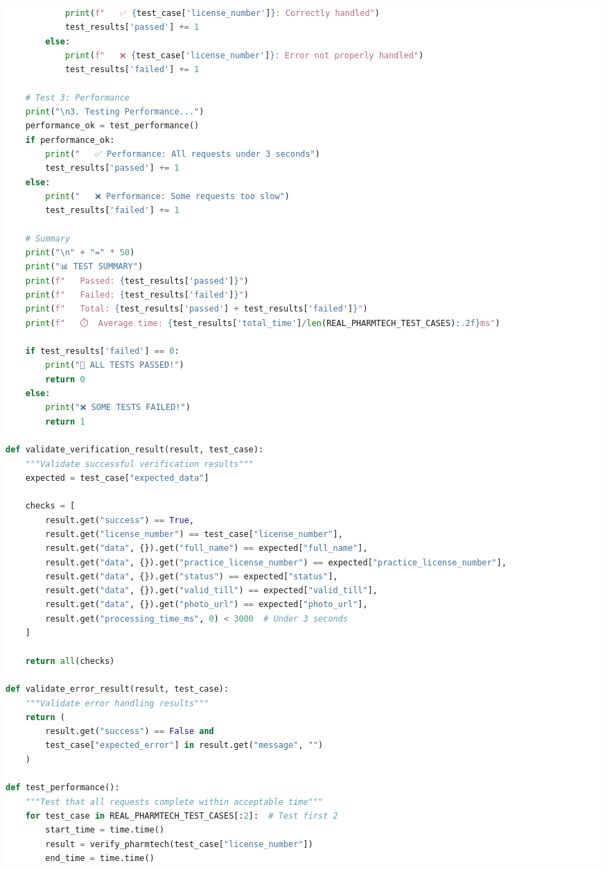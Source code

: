 ```python
            print(f"   ✅ {test_case['license_number']}: Correctly handled")
            test_results['passed'] += 1
        else:
            print(f"   ❌ {test_case['license_number']}: Error not properly handled")
            test_results['failed'] += 1
    
    # Test 3: Performance
    print("\n3. Testing Performance...")
    performance_ok = test_performance()
    if performance_ok:
        print("   ✅ Performance: All requests under 3 seconds")
        test_results['passed'] += 1
    else:
        print("   ❌ Performance: Some requests too slow")
        test_results['failed'] += 1
    
    # Summary
    print("\n" + "=" * 50)
    print("📊 TEST SUMMARY")
    print(f"   Passed: {test_results['passed']}")
    print(f"   Failed: {test_results['failed']}")
    print(f"   Total: {test_results['passed'] + test_results['failed']}")
    print(f"   ⏱️  Average time: {test_results['total_time']/len(REAL_PHARMTECH_TEST_CASES):.2f}ms")
    
    if test_results['failed'] == 0:
        print("🎉 ALL TESTS PASSED!")
        return 0
    else:
        print("❌ SOME TESTS FAILED!")
        return 1

def validate_verification_result(result, test_case):
    """Validate successful verification results"""
    expected = test_case["expected_data"]
    
    checks = [
        result.get("success") == True,
        result.get("license_number") == test_case["license_number"],
        result.get("data", {}).get("full_name") == expected["full_name"],
        result.get("data", {}).get("practice_license_number") == expected["practice_license_number"],
        result.get("data", {}).get("status") == expected["status"],
        result.get("data", {}).get("valid_till") == expected["valid_till"],
        result.get("data", {}).get("photo_url") == expected["photo_url"],
        result.get("processing_time_ms", 0) < 3000  # Under 3 seconds
    ]
    
    return all(checks)

def validate_error_result(result, test_case):
    """Validate error handling results"""
    return (
        result.get("success") == False and
        test_case["expected_error"] in result.get("message", "")
    )

def test_performance():
    """Test that all requests complete within acceptable time"""
    for test_case in REAL_PHARMTECH_TEST_CASES[:2]:  # Test first 2
        start_time = time.time()
        result = verify_pharmtech(test_case["license_number"])
        end_time = time.time()
```